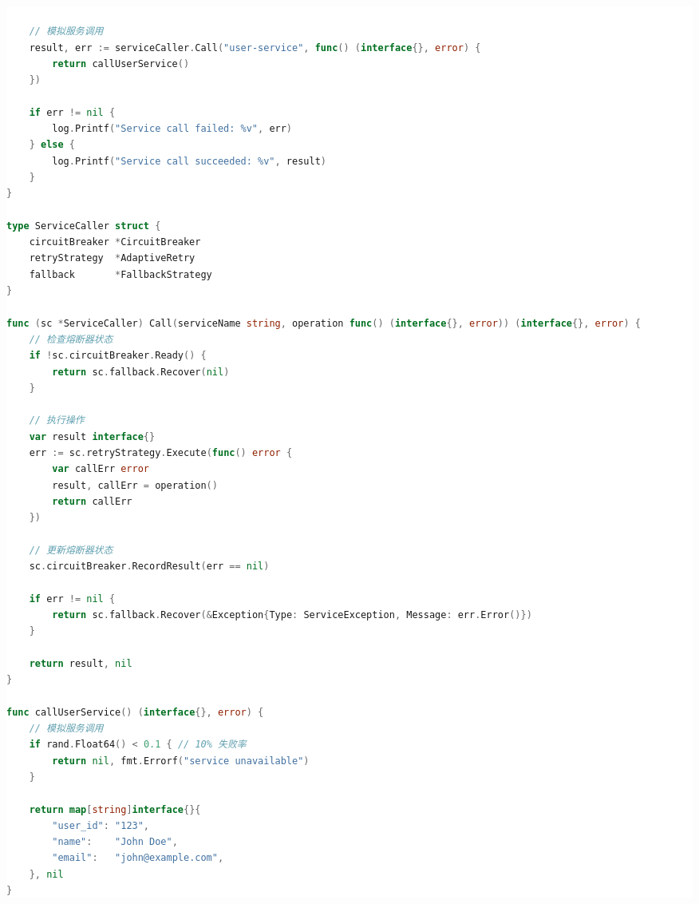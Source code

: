 ```go

    // 模拟服务调用
    result, err := serviceCaller.Call("user-service", func() (interface{}, error) {
        return callUserService()
    })

    if err != nil {
        log.Printf("Service call failed: %v", err)
    } else {
        log.Printf("Service call succeeded: %v", result)
    }
}

type ServiceCaller struct {
    circuitBreaker *CircuitBreaker
    retryStrategy  *AdaptiveRetry
    fallback       *FallbackStrategy
}

func (sc *ServiceCaller) Call(serviceName string, operation func() (interface{}, error)) (interface{}, error) {
    // 检查熔断器状态
    if !sc.circuitBreaker.Ready() {
        return sc.fallback.Recover(nil)
    }

    // 执行操作
    var result interface{}
    err := sc.retryStrategy.Execute(func() error {
        var callErr error
        result, callErr = operation()
        return callErr
    })

    // 更新熔断器状态
    sc.circuitBreaker.RecordResult(err == nil)

    if err != nil {
        return sc.fallback.Recover(&Exception{Type: ServiceException, Message: err.Error()})
    }

    return result, nil
}

func callUserService() (interface{}, error) {
    // 模拟服务调用
    if rand.Float64() < 0.1 { // 10% 失败率
        return nil, fmt.Errorf("service unavailable")
    }

    return map[string]interface{}{
        "user_id": "123",
        "name":    "John Doe",
        "email":   "john@example.com",
    }, nil
}
```
